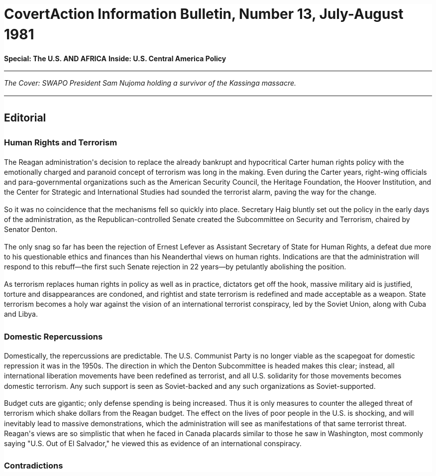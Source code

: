 # CovertAction Information Bulletin, Number 13, July-August 1981

**Special: The U.S. AND AFRICA**
**Inside: U.S. Central America Policy**

---


*The Cover: SWAPO President Sam Nujoma holding a survivor of the Kassinga massacre.*

---

## Editorial

### Human Rights and Terrorism

The Reagan administration's decision to replace the already bankrupt and hypocritical Carter human rights policy with the emotionally charged and paranoid concept of terrorism was long in the making. Even during the Carter years, right-wing officials and para-governmental organizations such as the American Security Council, the Heritage Foundation, the Hoover Institution, and the Center for Strategic and International Studies had sounded the terrorist alarm, paving the way for the change.

So it was no coincidence that the mechanisms fell so quickly into place. Secretary Haig bluntly set out the policy in the early days of the administration, as the Republican-controlled Senate created the Subcommittee on Security and Terrorism, chaired by Senator Denton.

The only snag so far has been the rejection of Ernest Lefever as Assistant Secretary of State for Human Rights, a defeat due more to his questionable ethics and finances than his Neanderthal views on human rights. Indications are that the administration will respond to this rebuff—the first such Senate rejection in 22 years—by petulantly abolishing the position.

As terrorism replaces human rights in policy as well as in practice, dictators get off the hook, massive military aid is justified, torture and disappearances are condoned, and rightist and state terrorism is redefined and made acceptable as a weapon. State terrorism becomes a holy war against the vision of an international terrorist conspiracy, led by the Soviet Union, along with Cuba and Libya.

### Domestic Repercussions

Domestically, the repercussions are predictable. The U.S. Communist Party is no longer viable as the scapegoat for domestic repression it was in the 1950s. The direction in which the Denton Subcommittee is headed makes this clear; instead, all international liberation movements have been redefined as terrorist, and all U.S. solidarity for those movements becomes domestic terrorism. Any such support is seen as Soviet-backed and any such organizations as Soviet-supported.

Budget cuts are gigantic; only defense spending is being increased. Thus it is only measures to counter the alleged threat of terrorism which shake dollars from the Reagan budget. The effect on the lives of poor people in the U.S. is shocking, and will inevitably lead to massive demonstrations, which the administration will see as manifestations of that same terrorist threat. Reagan's views are so simplistic that when he faced in Canada placards similar to those he saw in Washington, most commonly saying "U.S. Out of El Salvador," he viewed this as evidence of an international conspiracy.

### Contradictions
